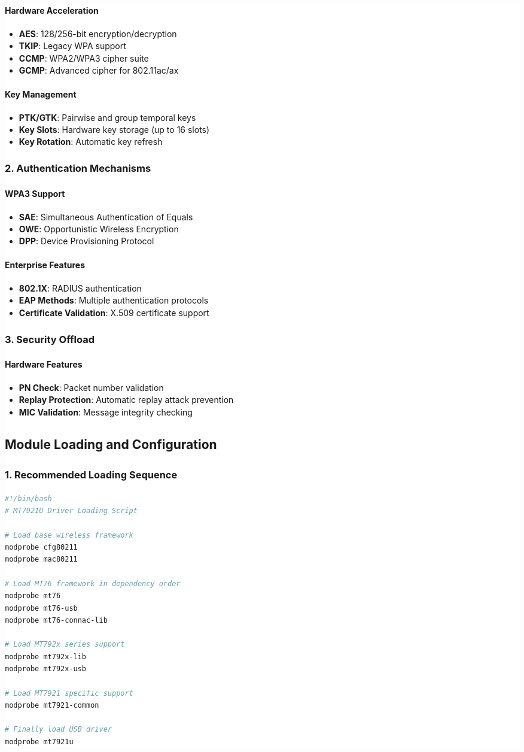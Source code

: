 #### Hardware Acceleration
- **AES**: 128/256-bit encryption/decryption
- **TKIP**: Legacy WPA support
- **CCMP**: WPA2/WPA3 cipher suite
- **GCMP**: Advanced cipher for 802.11ac/ax

#### Key Management
- **PTK/GTK**: Pairwise and group temporal keys
- **Key Slots**: Hardware key storage (up to 16 slots)
- **Key Rotation**: Automatic key refresh

### 2. Authentication Mechanisms

#### WPA3 Support
- **SAE**: Simultaneous Authentication of Equals
- **OWE**: Opportunistic Wireless Encryption
- **DPP**: Device Provisioning Protocol

#### Enterprise Features
- **802.1X**: RADIUS authentication
- **EAP Methods**: Multiple authentication protocols
- **Certificate Validation**: X.509 certificate support

### 3. Security Offload

#### Hardware Features
- **PN Check**: Packet number validation
- **Replay Protection**: Automatic replay attack prevention
- **MIC Validation**: Message integrity checking

## Module Loading and Configuration

### 1. Recommended Loading Sequence

```bash
#!/bin/bash
# MT7921U Driver Loading Script

# Load base wireless framework
modprobe cfg80211
modprobe mac80211

# Load MT76 framework in dependency order
modprobe mt76
modprobe mt76-usb
modprobe mt76-connac-lib

# Load MT792x series support
modprobe mt792x-lib
modprobe mt792x-usb

# Load MT7921 specific support
modprobe mt7921-common

# Finally load USB driver
modprobe mt7921u
```
